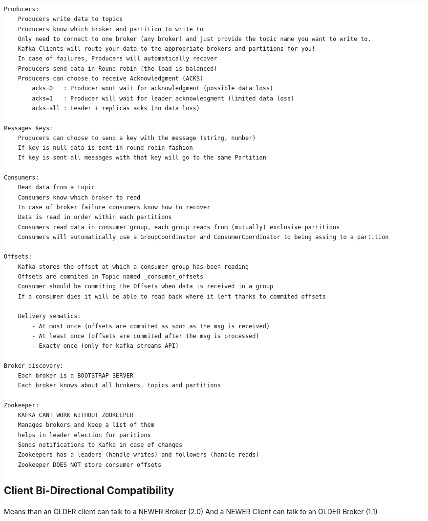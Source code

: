     Producers:
        Producers write data to topics
        Producers know which broker and partition to write to
        Only need to connect to one broker (any broker) and just provide the topic name you want to write to. 
        Kafka Clients will route your data to the appropriate brokers and partitions for you!
        In case of failures, Producers will automatically recover
        Producers send data in Round-robin (the load is balanced)
        Producers can choose to receive Acknowledgment (ACKS)
            acks=0 	 : Producer wont wait for acknowledgment (possible data loss)
            acks=1 	 : Producer will wait for leader acknowledgment (limited data loss)
            acks=all : Leader + replicas acks (no data loss)

	Messages Keys:
		Producers can choose to send a key with the message (string, number)
		If key is null data is sent in round robin fashion
		If key is sent all messages with that key will go to the same Partition

    Consumers:
        Read data from a topic
        Consumers know which broker to read
        In case of broker failure consumers know how to recover
        Data is read in order within each partitions
        Consumers read data in consumer group, each group reads from (mutually) exclusive partitions
        Consumers will automatically use a GroupCoordinator and ConsumerCoordinator to being assing to a partition
        
	Offsets:
		Kafka stores the offset at which a consumer group has been reading
		Offsets are commited in Topic named _consumer_offsets
		Consumer should be commiting the Offsets when data is received in a group
		If a consumer dies it will be able to read back where it left thanks to commited offsets

		Delivery sematics:
			- At most once (offsets are commited as soon as the msg is received)
			- At least once (offsets are commited after the msg is processed)
			- Exacty once (only for kafka streams API)

    Broker discovery:
        Each broker is a BOOTSTRAP SERVER
        Each broker knows about all brokers, topics and partitions

    Zookeeper:
        KAFKA CANT WORK WITHOUT ZOOKEEPER
        Manages brokers and keep a list of them
        helps in leader election for paritions
        Sends notifications to Kafka in case of changes
        Zookeepers has a leaders (handle writes) and followers (handle reads)
        Zookeeper DOES NOT store consumer offsets

## Client Bi-Directional Compatibility
Means than an OLDER client can talk to a NEWER Broker (2.0)
And a NEWER Client can talk to an OLDER Broker (1.1)
